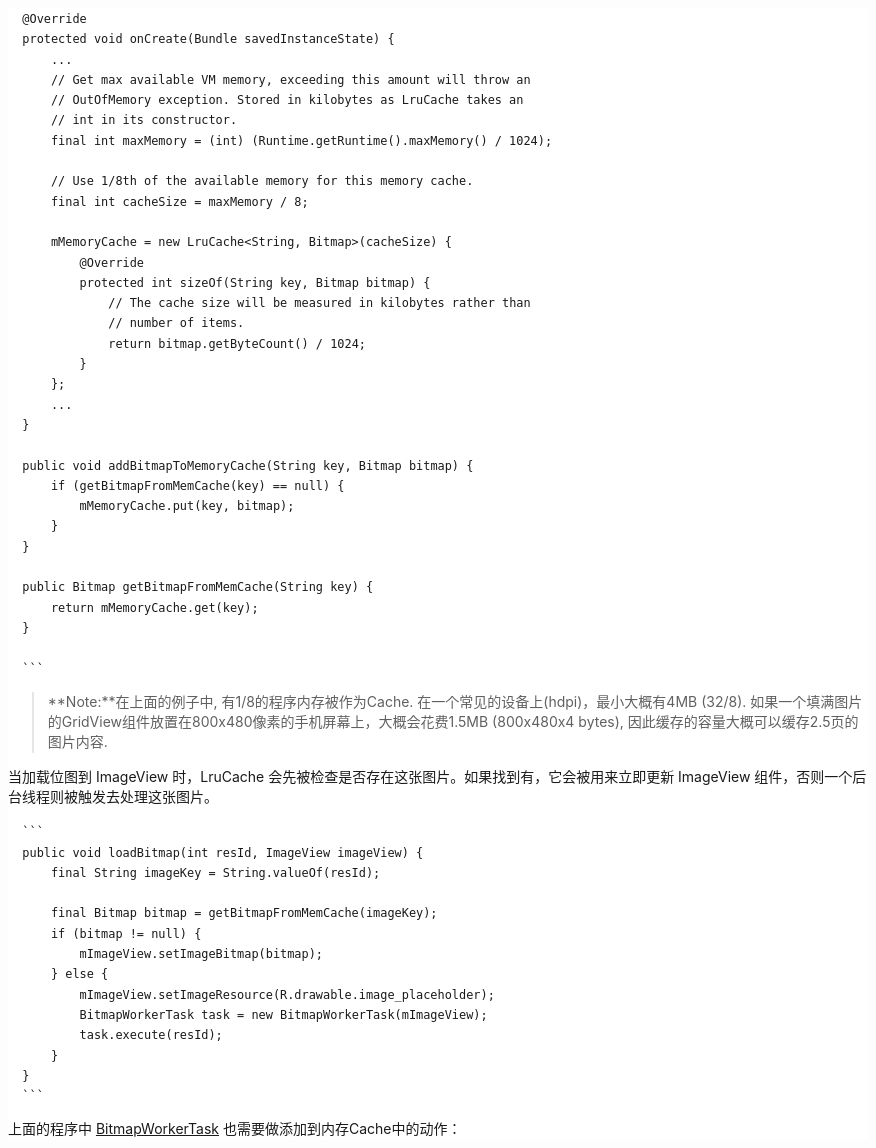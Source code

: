       @Override
      protected void onCreate(Bundle savedInstanceState) {
          ...
          // Get max available VM memory, exceeding this amount will throw an
          // OutOfMemory exception. Stored in kilobytes as LruCache takes an
          // int in its constructor.
          final int maxMemory = (int) (Runtime.getRuntime().maxMemory() / 1024);

          // Use 1/8th of the available memory for this memory cache.
          final int cacheSize = maxMemory / 8;

          mMemoryCache = new LruCache<String, Bitmap>(cacheSize) {
              @Override
              protected int sizeOf(String key, Bitmap bitmap) {
                  // The cache size will be measured in kilobytes rather than
                  // number of items.
                  return bitmap.getByteCount() / 1024;
              }
          };
          ...
      }

      public void addBitmapToMemoryCache(String key, Bitmap bitmap) {
          if (getBitmapFromMemCache(key) == null) {
              mMemoryCache.put(key, bitmap);
          }
      }

      public Bitmap getBitmapFromMemCache(String key) {
          return mMemoryCache.get(key);
      }
      
      ```


> **Note:**在上面的例子中, 有1/8的程序内存被作为Cache. 在一个常见的设备上(hdpi)，最小大概有4MB (32/8). 如果一个填满图片的GridView组件放置在800x480像素的手机屏幕上，大概会花费1.5MB (800x480x4 bytes), 因此缓存的容量大概可以缓存2.5页的图片内容.

当加载位图到 ImageView 时，LruCache 会先被检查是否存在这张图片。如果找到有，它会被用来立即更新 ImageView 组件，否则一个后台线程则被触发去处理这张图片。

      ```
      public void loadBitmap(int resId, ImageView imageView) {
          final String imageKey = String.valueOf(resId);

          final Bitmap bitmap = getBitmapFromMemCache(imageKey);
          if (bitmap != null) {
              mImageView.setImageBitmap(bitmap);
          } else {
              mImageView.setImageResource(R.drawable.image_placeholder);
              BitmapWorkerTask task = new BitmapWorkerTask(mImageView);
              task.execute(resId);
          }
      }
      ```

上面的程序中 [BitmapWorkerTask](http://developer.android.com/training/displaying-bitmaps/process-bitmap.html#BitmapWorkerTask) 也需要做添加到内存Cache中的动作：
